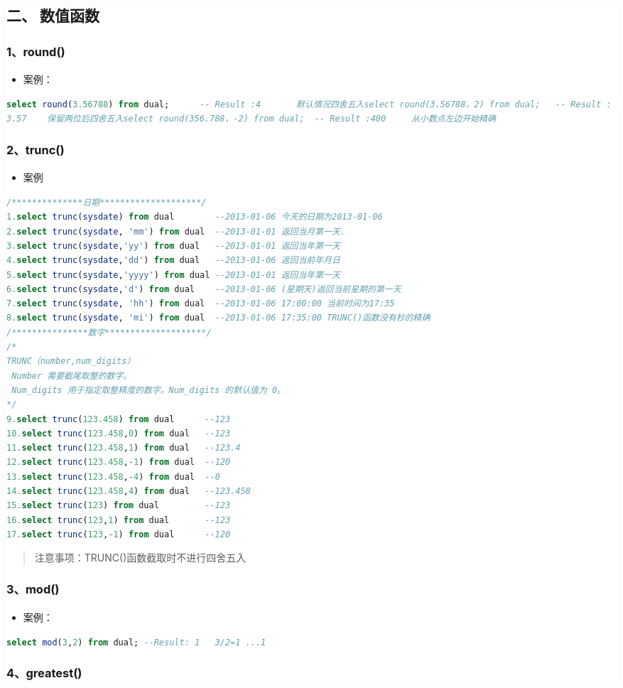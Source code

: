 ## 二、 数值函数

### 1、round()

- 案例：

```sql
select round(3.56788) from dual;      -- Result :4       默认情况四舍五入select round(3.56788，2) from dual;   -- Result :3.57    保留两位后四舍五入select round(356.788，-2) from dual;  -- Result :400     从小数点左边开始精确
```

### 2、trunc() 

- 案例

```sql
/**************日期********************/
1.select trunc(sysdate) from dual        --2013-01-06 今天的日期为2013-01-06
2.select trunc(sysdate, 'mm') from dual  --2013-01-01 返回当月第一天.
3.select trunc(sysdate,'yy') from dual   --2013-01-01 返回当年第一天
4.select trunc(sysdate,'dd') from dual   --2013-01-06 返回当前年月日
5.select trunc(sysdate,'yyyy') from dual --2013-01-01 返回当年第一天
6.select trunc(sysdate,'d') from dual    --2013-01-06 (星期天)返回当前星期的第一天
7.select trunc(sysdate, 'hh') from dual  --2013-01-06 17:00:00 当前时间为17:35 
8.select trunc(sysdate, 'mi') from dual  --2013-01-06 17:35:00 TRUNC()函数没有秒的精确
/***************数字********************/
/*
TRUNC（number,num_digits） 
 Number 需要截尾取整的数字。 
 Num_digits 用于指定取整精度的数字。Num_digits 的默认值为 0。
*/
9.select trunc(123.458) from dual      --123
10.select trunc(123.458,0) from dual   --123
11.select trunc(123.458,1) from dual   --123.4
12.select trunc(123.458,-1) from dual  --120
13.select trunc(123.458,-4) from dual  --0
14.select trunc(123.458,4) from dual   --123.458
15.select trunc(123) from dual         --123
16.select trunc(123,1) from dual       --123
17.select trunc(123,-1) from dual      --120
```

> 注意事项：TRUNC()函数截取时不进行四舍五入

### 3、mod() 

- 案例：

```sql
select mod(3,2) from dual; --Result: 1   3/2=1 ...1 
```

### 4、greatest() 
